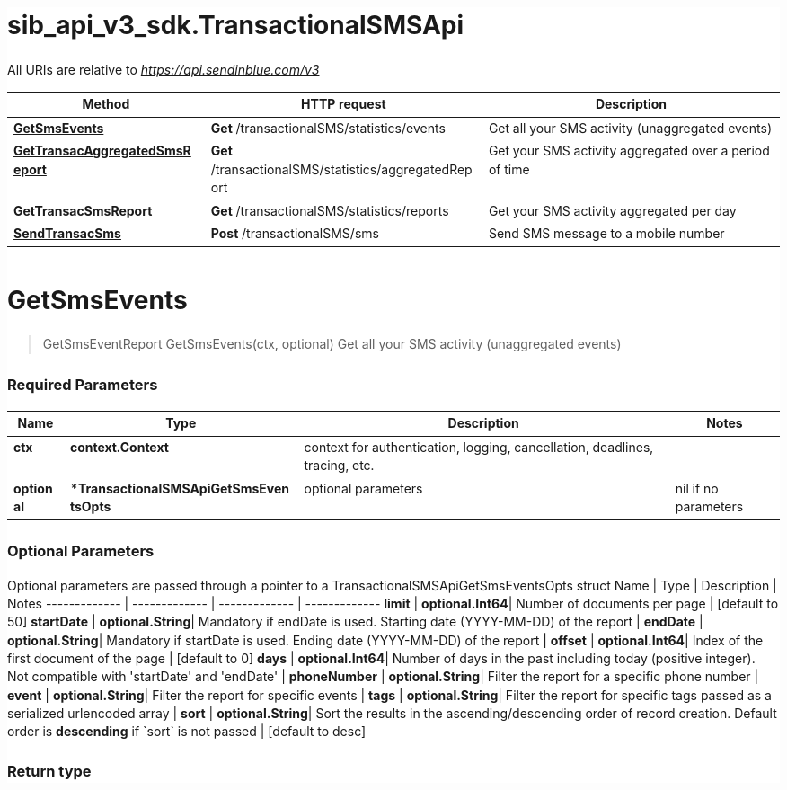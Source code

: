 # sib_api_v3_sdk.TransactionalSMSApi

All URIs are relative to *https://api.sendinblue.com/v3*

Method | HTTP request | Description
------------- | ------------- | -------------
[**GetSmsEvents**](TransactionalSMSApi.md#GetSmsEvents) | **Get** /transactionalSMS/statistics/events | Get all your SMS activity (unaggregated events)
[**GetTransacAggregatedSmsReport**](TransactionalSMSApi.md#GetTransacAggregatedSmsReport) | **Get** /transactionalSMS/statistics/aggregatedReport | Get your SMS activity aggregated over a period of time
[**GetTransacSmsReport**](TransactionalSMSApi.md#GetTransacSmsReport) | **Get** /transactionalSMS/statistics/reports | Get your SMS activity aggregated per day
[**SendTransacSms**](TransactionalSMSApi.md#SendTransacSms) | **Post** /transactionalSMS/sms | Send SMS message to a mobile number

# **GetSmsEvents**
> GetSmsEventReport GetSmsEvents(ctx, optional)
Get all your SMS activity (unaggregated events)

### Required Parameters

Name | Type | Description  | Notes
------------- | ------------- | ------------- | -------------
 **ctx** | **context.Context** | context for authentication, logging, cancellation, deadlines, tracing, etc.
 **optional** | ***TransactionalSMSApiGetSmsEventsOpts** | optional parameters | nil if no parameters

### Optional Parameters
Optional parameters are passed through a pointer to a TransactionalSMSApiGetSmsEventsOpts struct
Name | Type | Description  | Notes
------------- | ------------- | ------------- | -------------
 **limit** | **optional.Int64**| Number of documents per page | [default to 50]
 **startDate** | **optional.String**| Mandatory if endDate is used. Starting date (YYYY-MM-DD) of the report | 
 **endDate** | **optional.String**| Mandatory if startDate is used. Ending date (YYYY-MM-DD) of the report | 
 **offset** | **optional.Int64**| Index of the first document of the page | [default to 0]
 **days** | **optional.Int64**| Number of days in the past including today (positive integer). Not compatible with &#x27;startDate&#x27; and &#x27;endDate&#x27; | 
 **phoneNumber** | **optional.String**| Filter the report for a specific phone number | 
 **event** | **optional.String**| Filter the report for specific events | 
 **tags** | **optional.String**| Filter the report for specific tags passed as a serialized urlencoded array | 
 **sort** | **optional.String**| Sort the results in the ascending/descending order of record creation. Default order is **descending** if &#x60;sort&#x60; is not passed | [default to desc]

### Return type
